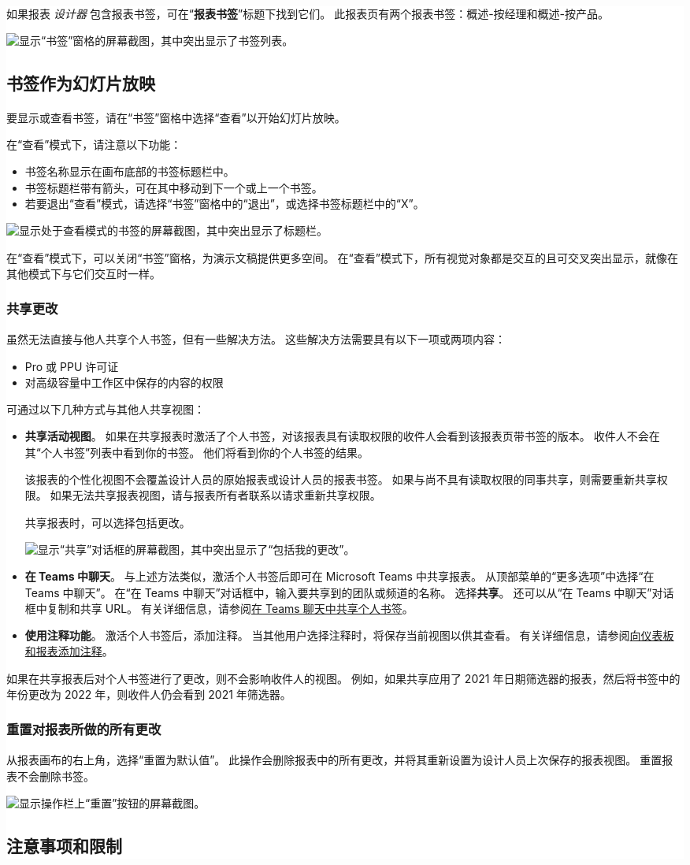 如果报表 _设计器_ 包含报表书签，可在“**报表书签**”标题下找到它们。 此报表页有两个报表书签：概述-按经理和概述-按产品。

![显示“书签”窗格的屏幕截图，其中突出显示了书签列表。](https://learn.microsoft.com/zh-cn/power-bi/consumer/media/end-user-bookmarks/power-bi-report-bookmark.png)



## 书签作为幻灯片放映

要显示或查看书签，请在“书签”窗格中选择“查看”以开始幻灯片放映。

在“查看”模式下，请注意以下功能：

- 书签名称显示在画布底部的书签标题栏中。
- 书签标题栏带有箭头，可在其中移动到下一个或上一个书签。
- 若要退出“查看”模式，请选择“书签”窗格中的“退出”，或选择书签标题栏中的“X”。

![显示处于查看模式的书签的屏幕截图，其中突出显示了标题栏。](https://learn.microsoft.com/zh-cn/power-bi/consumer/media/end-user-bookmarks/power-bi-view-bookmarks.png)

在“查看”模式下，可以关闭“书签”窗格，为演示文稿提供更多空间。 在“查看”模式下，所有视觉对象都是交互的且可交叉突出显示，就像在其他模式下与它们交互时一样。



### 共享更改

虽然无法直接与他人共享个人书签，但有一些解决方法。 这些解决方法需要具有以下一项或两项内容：

- Pro 或 PPU 许可证
- 对高级容量中工作区中保存的内容的权限

可通过以下几种方式与其他人共享视图：

- **共享活动视图**。 如果在共享报表时激活了个人书签，对该报表具有读取权限的收件人会看到该报表页带书签的版本。 收件人不会在其“个人书签”列表中看到你的书签。 他们将看到你的个人书签的结果。
    
    该报表的个性化视图不会覆盖设计人员的原始报表或设计人员的报表书签。 如果与尚不具有读取权限的同事共享，则需要重新共享权限。 如果无法共享报表视图，请与报表所有者联系以请求重新共享权限。
    
    共享报表时，可以选择包括更改。
    
    ![显示“共享”对话框的屏幕截图，其中突出显示了“包括我的更改”。](https://learn.microsoft.com/zh-cn/power-bi/consumer/media/end-user-bookmarks/power-bi-share-changes.png)
    
- **在 Teams 中聊天**。 与上述方法类似，激活个人书签后即可在 Microsoft Teams 中共享报表。 从顶部菜单的“更多选项”中选择“在 Teams 中聊天”。 在“在 Teams 中聊天”对话框中，输入要共享到的团队或频道的名称。 选择**共享**。 还可以从“在 Teams 中聊天”对话框中复制和共享 URL。 有关详细信息，请参阅[在 Teams 聊天中共享个人书签](https://learn.microsoft.com/zh-cn/power-bi/collaborate-share/service-share-reports)。
    
- **使用注释功能**。 激活个人书签后，添加注释。 当其他用户选择注释时，将保存当前视图以供其查看。 有关详细信息，请参阅[向仪表板和报表添加注释](https://learn.microsoft.com/zh-cn/power-bi/consumer/end-user-comment)。
    

如果在共享报表后对个人书签进行了更改，则不会影响收件人的视图。 例如，如果共享应用了 2021 年日期筛选器的报表，然后将书签中的年份更改为 2022 年，则收件人仍会看到 2021 年筛选器。


### 重置对报表所做的所有更改

从报表画布的右上角，选择“重置为默认值”。 此操作会删除报表中的所有更改，并将其重新设置为设计人员上次保存的报表视图。 重置报表不会删除书签。

![显示操作栏上“重置”按钮的屏幕截图。](https://learn.microsoft.com/zh-cn/power-bi/consumer/media/end-user-bookmarks/power-bi-personalize-reset-all.png)



## 注意事项和限制
